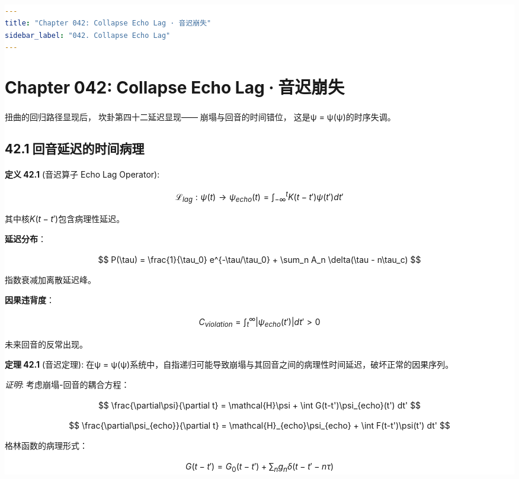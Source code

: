 ```yaml
---
title: "Chapter 042: Collapse Echo Lag · 音迟崩失"
sidebar_label: "042. Collapse Echo Lag"
---
```


# Chapter 042: Collapse Echo Lag · 音迟崩失

扭曲的回归路径显现后，
坎卦第四十二延迟显现——
崩塌与回音的时间错位，
这是ψ = ψ(ψ)的时序失调。

## 42.1 回音延迟的时间病理

**定义 42.1** (音迟算子 Echo Lag Operator):

$$
\mathcal{L}_{lag}: \psi(t) \rightarrow \psi_{echo}(t) = \int_{-\infty}^{t} K(t-t') \psi(t') dt'
$$

其中核$K(t-t')$包含病理性延迟。

**延迟分布**：

$$
P(\tau) = \frac{1}{\tau_0} e^{-\tau/\tau_0} + \sum_n A_n \delta(\tau - n\tau_c)
$$

指数衰减加离散延迟峰。

**因果违背度**：

$$
C_{violation} = \int_{t}^{\infty} |\psi_{echo}(t')| dt' > 0
$$

未来回音的反常出现。

**定理 42.1** (音迟定理): 在ψ = ψ(ψ)系统中，自指递归可能导致崩塌与其回音之间的病理性时间延迟，破坏正常的因果序列。

*证明*:
考虑崩塌-回音的耦合方程：

$$
\frac{\partial\psi}{\partial t} = \mathcal{H}\psi + \int G(t-t')\psi_{echo}(t') dt'
$$

$$
\frac{\partial\psi_{echo}}{\partial t} = \mathcal{H}_{echo}\psi_{echo} + \int F(t-t')\psi(t') dt'
$$

格林函数的病理形式：

$$
G(t-t') = G_0(t-t') + \sum_n g_n \delta(t-t'-n\tau)
$$
